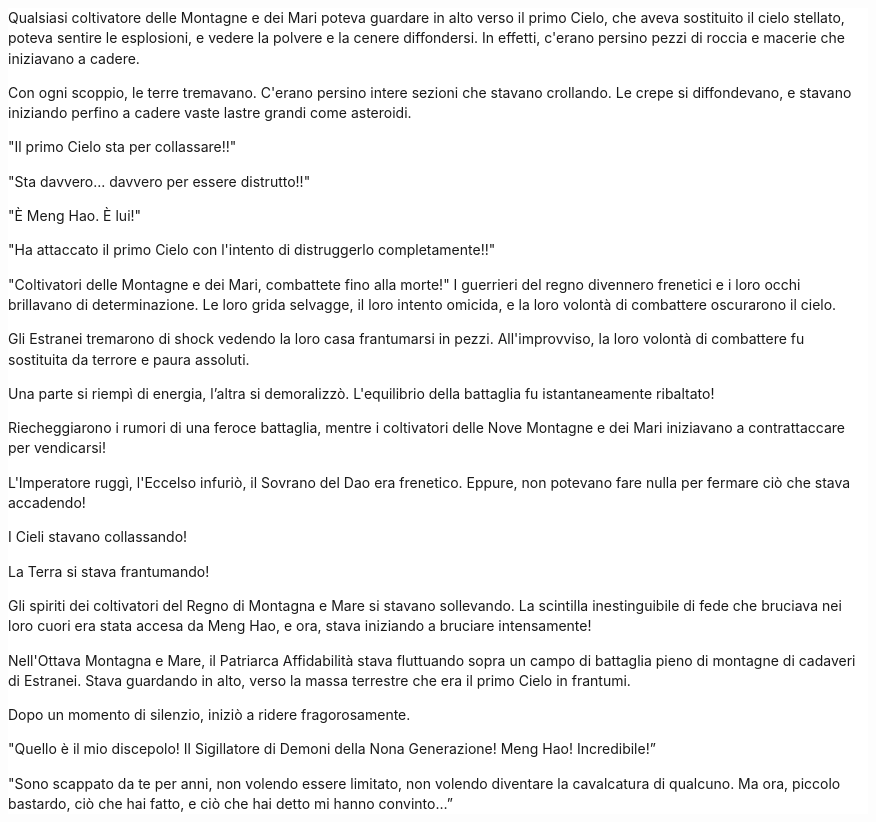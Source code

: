 
Qualsiasi coltivatore delle Montagne e dei Mari poteva guardare in alto verso il primo Cielo, che aveva sostituito il cielo stellato, poteva sentire le esplosioni, e vedere la polvere e la cenere diffondersi. In effetti, c'erano persino pezzi di roccia e macerie che iniziavano a cadere.


Con ogni scoppio, le terre tremavano. C'erano persino intere sezioni che stavano crollando. Le crepe si diffondevano, e stavano iniziando perfino a cadere vaste lastre grandi come asteroidi.


"Il primo Cielo sta per collassare!!"


"Sta davvero... davvero per essere distrutto!!"


"È Meng Hao. È lui!"


"Ha attaccato il primo Cielo con l'intento di distruggerlo completamente!!"


"Coltivatori delle Montagne e dei Mari, combattete fino alla morte!" I guerrieri del regno divennero frenetici e i loro occhi brillavano di determinazione. Le loro grida selvagge, il loro intento omicida, e la loro volontà di combattere oscurarono il cielo.


Gli Estranei tremarono di shock vedendo la loro casa frantumarsi in pezzi. All'improvviso, la loro volontà di combattere fu sostituita da terrore e paura assoluti.


Una parte si riempì di energia, l’altra si demoralizzò. L'equilibrio della battaglia fu istantaneamente ribaltato!


Riecheggiarono i rumori di una feroce battaglia, mentre i coltivatori delle Nove Montagne e dei Mari iniziavano a contrattaccare per vendicarsi!


L'Imperatore ruggì, l'Eccelso infuriò, il Sovrano del Dao era frenetico. Eppure, non potevano fare nulla per fermare ciò che stava accadendo!


I Cieli stavano collassando!


La Terra si stava frantumando!


Gli spiriti dei coltivatori del Regno di Montagna e Mare si stavano sollevando. La scintilla inestinguibile di fede che bruciava nei loro cuori era stata accesa da Meng Hao, e ora, stava iniziando a bruciare intensamente!


Nell'Ottava Montagna e Mare, il Patriarca Affidabilità stava fluttuando sopra un campo di battaglia pieno di montagne di cadaveri di Estranei. Stava guardando in alto, verso la massa terrestre che era il primo Cielo in frantumi.


Dopo un momento di silenzio, iniziò a ridere fragorosamente.


"Quello è il mio discepolo! Il Sigillatore di Demoni della Nona Generazione! Meng Hao! Incredibile!”


"Sono scappato da te per anni, non volendo essere limitato, non volendo diventare la cavalcatura di qualcuno. Ma ora, piccolo bastardo, ciò che hai fatto, e ciò che hai detto mi hanno convinto…”

